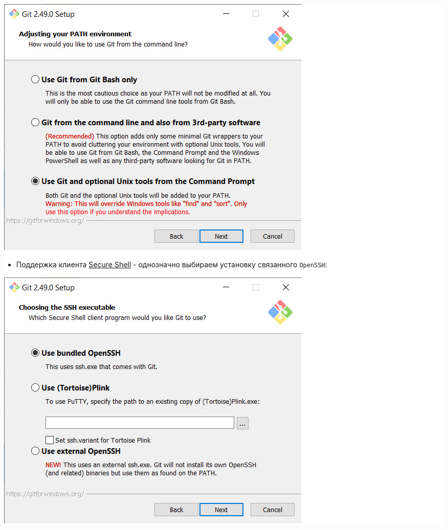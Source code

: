 ![](Attached_materials/GitBash06.jpg)

 + Поддержка клиента [Secure Shell](https://habr.com/ru/sandbox/166705/) - однозначно выбираем установку связанного `OpenSSH`:

![](Attached_materials/GitBash07.jpg)
